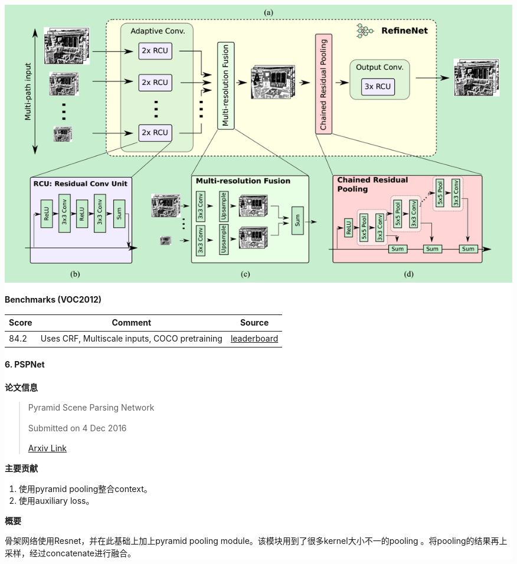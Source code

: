 ![refineblock](./pics/refineblock.png)

**Benchmarks (VOC2012)**

| Score | Comment                                  | Source                                   |
| ----- | ---------------------------------------- | ---------------------------------------- |
| 84.2  | Uses CRF, Multiscale inputs, COCO pretraining | [leaderboard](http://host.robots.ox.ac.uk:8080/leaderboard/displaylb.php?challengeid=11&compid=6#KEY_Multipath-RefineNet) |

#### 6. PSPNet

**论文信息**

> Pyramid Scene Parsing Network
>
> Submitted on 4 Dec 2016
>
> [Arxiv Link](https://arxiv.org/abs/1612.01105)

**主要贡献**

1. 使用pyramid pooling整合context。
2. 使用auxiliary loss。

**概要**

骨架网络使用Resnet，并在此基础上加上pyramid pooling module。该模块用到了很多kernel大小不一的pooling 。将pooling的结果再上采样，经过concatenate进行融合。
